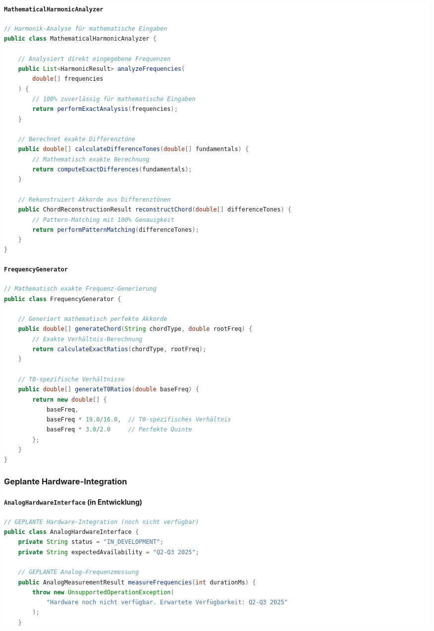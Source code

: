 #### `MathematicalHarmonicAnalyzer`
```java
// Harmonik-Analyse für mathematische Eingaben
public class MathematicalHarmonicAnalyzer {
    
    // Analysiert direkt eingegebene Frequenzen
    public List<HarmonicResult> analyzeFrequencies(
        double[] frequencies
    ) {
        // 100% zuverlässig für mathematische Eingaben
        return performExactAnalysis(frequencies);
    }
    
    // Berechnet exakte Differenztöne
    public double[] calculateDifferenceTones(double[] fundamentals) {
        // Mathematisch exakte Berechnung
        return computeExactDifferences(fundamentals);
    }
    
    // Rekonstruiert Akkorde aus Differenztönen
    public ChordReconstructionResult reconstructChord(double[] differenceTones) {
        // Pattern-Matching mit 100% Genauigkeit
        return performPatternMatching(differenceTones);
    }
}
```

#### `FrequencyGenerator`
```java
// Mathematisch exakte Frequenz-Generierung
public class FrequencyGenerator {
    
    // Generiert mathematisch perfekte Akkorde
    public double[] generateChord(String chordType, double rootFreq) {
        // Exakte Verhältnis-Berechnung
        return calculateExactRatios(chordType, rootFreq);
    }
    
    // T0-spezifische Verhältnisse
    public double[] generateT0Ratios(double baseFreq) {
        return new double[] {
            baseFreq,
            baseFreq * 19.0/16.0,  // T0-spezifisches Verhältnis
            baseFreq * 3.0/2.0     // Perfekte Quinte
        };
    }
}
```

### Geplante Hardware-Integration

#### `AnalogHardwareInterface` (in Entwicklung)
```java
// GEPLANTE Hardware-Integration (noch nicht verfügbar)
public class AnalogHardwareInterface {
    private String status = "IN_DEVELOPMENT";
    private String expectedAvailability = "Q2-Q3 2025";
    
    // GEPLANTE Analog-Frequenzmessung
    public AnalogMeasurementResult measureFrequencies(int durationMs) {
        throw new UnsupportedOperationException(
            "Hardware noch nicht verfügbar. Erwartete Verfügbarkeit: Q2-Q3 2025"
        );
    }
```